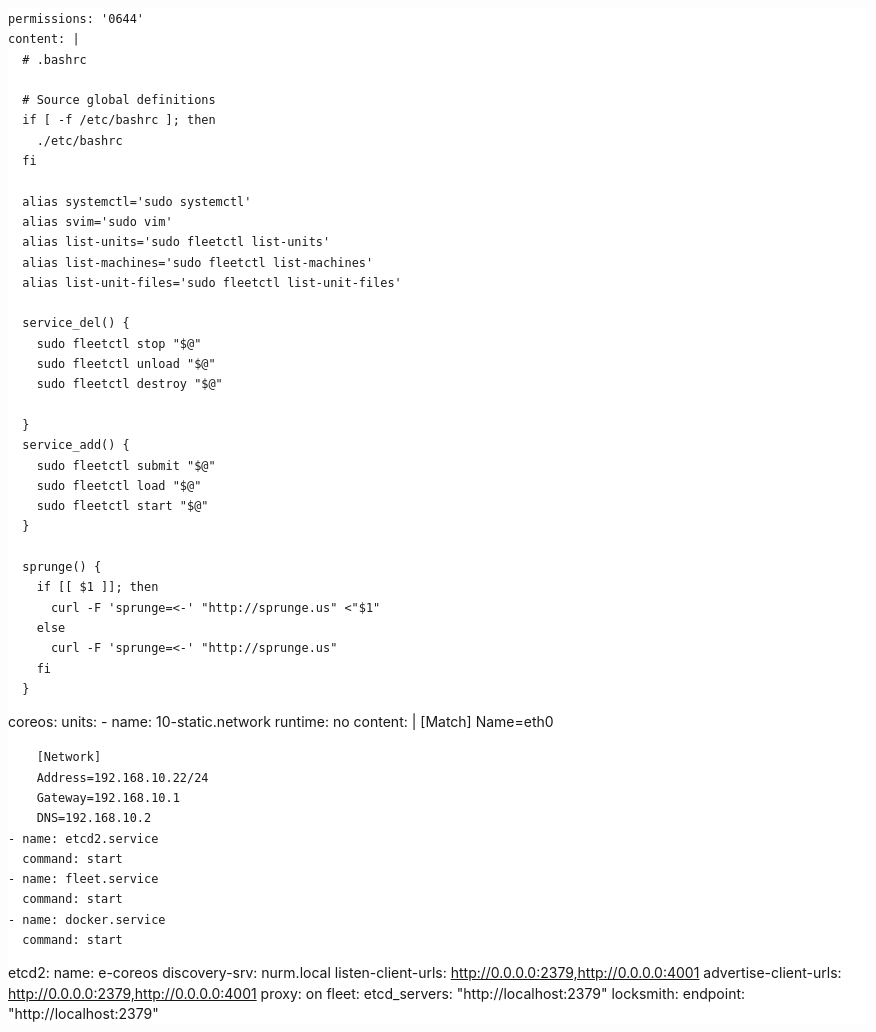     permissions: '0644'
    content: |
      # .bashrc

      # Source global definitions
      if [ -f /etc/bashrc ]; then
        ./etc/bashrc
      fi

      alias systemctl='sudo systemctl'
      alias svim='sudo vim'
      alias list-units='sudo fleetctl list-units'
      alias list-machines='sudo fleetctl list-machines'
      alias list-unit-files='sudo fleetctl list-unit-files'

      service_del() {
        sudo fleetctl stop "$@"
        sudo fleetctl unload "$@"
        sudo fleetctl destroy "$@"

      }
      service_add() {
        sudo fleetctl submit "$@"
        sudo fleetctl load "$@"
        sudo fleetctl start "$@"
      }

      sprunge() {
        if [[ $1 ]]; then
          curl -F 'sprunge=<-' "http://sprunge.us" <"$1"
        else
          curl -F 'sprunge=<-' "http://sprunge.us"
        fi
      }
coreos:
  units:
    - name: 10-static.network
      runtime: no
      content: |
        [Match]
        Name=eth0

        [Network]
        Address=192.168.10.22/24
        Gateway=192.168.10.1
        DNS=192.168.10.2
    - name: etcd2.service
      command: start
    - name: fleet.service
      command: start
    - name: docker.service
      command: start
  etcd2:
    name: e-coreos
    discovery-srv: nurm.local
    listen-client-urls: http://0.0.0.0:2379,http://0.0.0.0:4001
    advertise-client-urls: http://0.0.0.0:2379,http://0.0.0.0:4001
    proxy: on
  fleet:
    etcd_servers: "http://localhost:2379"
  locksmith:
    endpoint: "http://localhost:2379"
  </code></pre>